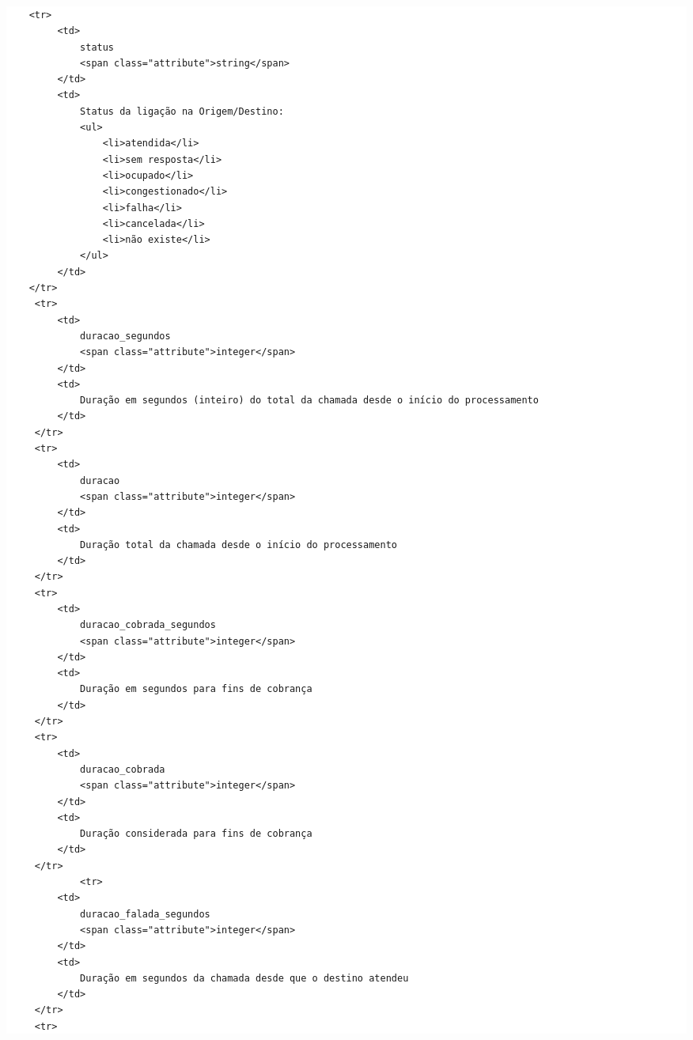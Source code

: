         <tr>
             <td>
                 status
                 <span class="attribute">string</span>
             </td>
             <td>
                 Status da ligação na Origem/Destino:
                 <ul>
                     <li>atendida</li>
                     <li>sem resposta</li>
                     <li>ocupado</li>
                     <li>congestionado</li>
                     <li>falha</li>
                     <li>cancelada</li>
                     <li>não existe</li>
                 </ul>
             </td>
        </tr>
         <tr>
             <td>
                 duracao_segundos
                 <span class="attribute">integer</span>
             </td>
             <td>
                 Duração em segundos (inteiro) do total da chamada desde o início do processamento
             </td>
         </tr>
         <tr>
             <td>
                 duracao
                 <span class="attribute">integer</span>
             </td>
             <td>
                 Duração total da chamada desde o início do processamento
             </td>
         </tr>
         <tr>
             <td>
                 duracao_cobrada_segundos
                 <span class="attribute">integer</span>
             </td>
             <td>
                 Duração em segundos para fins de cobrança
             </td>
         </tr>
         <tr>
             <td>
                 duracao_cobrada
                 <span class="attribute">integer</span>
             </td>
             <td>
                 Duração considerada para fins de cobrança
             </td>
         </tr>
                 <tr>
             <td>
                 duracao_falada_segundos
                 <span class="attribute">integer</span>
             </td>
             <td>
                 Duração em segundos da chamada desde que o destino atendeu
             </td>
         </tr>
         <tr>